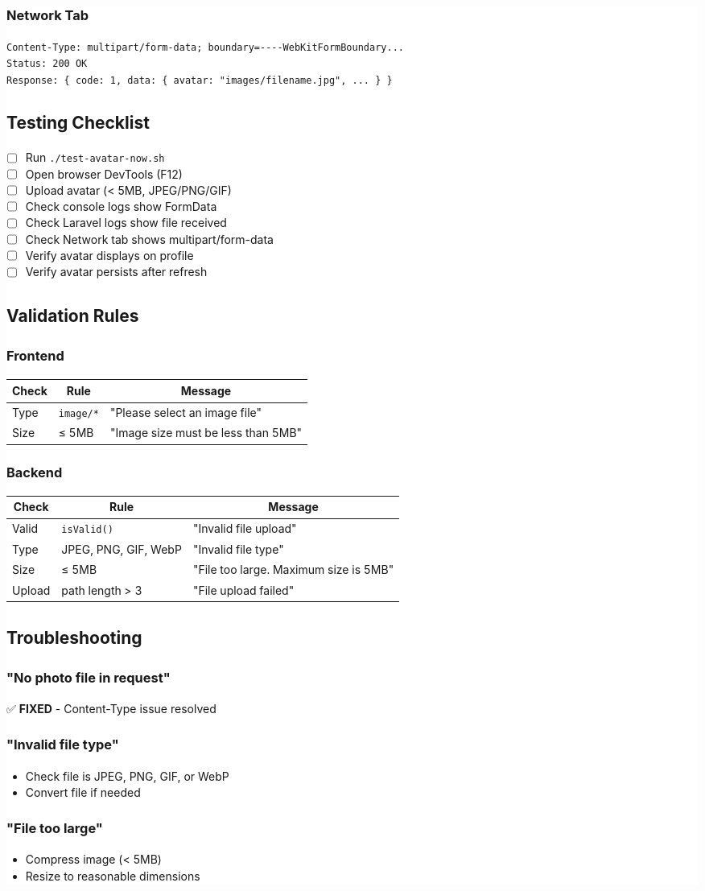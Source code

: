 ### Network Tab
```
Content-Type: multipart/form-data; boundary=----WebKitFormBoundary...
Status: 200 OK
Response: { code: 1, data: { avatar: "images/filename.jpg", ... } }
```

## Testing Checklist

- [ ] Run `./test-avatar-now.sh`
- [ ] Open browser DevTools (F12)
- [ ] Upload avatar (< 5MB, JPEG/PNG/GIF)
- [ ] Check console logs show FormData
- [ ] Check Laravel logs show file received
- [ ] Check Network tab shows multipart/form-data
- [ ] Verify avatar displays on profile
- [ ] Verify avatar persists after refresh

## Validation Rules

### Frontend
| Check | Rule | Message |
|-------|------|---------|
| Type | `image/*` | "Please select an image file" |
| Size | ≤ 5MB | "Image size must be less than 5MB" |

### Backend
| Check | Rule | Message |
|-------|------|---------|
| Valid | `isValid()` | "Invalid file upload" |
| Type | JPEG, PNG, GIF, WebP | "Invalid file type" |
| Size | ≤ 5MB | "File too large. Maximum size is 5MB" |
| Upload | path length > 3 | "File upload failed" |

## Troubleshooting

### "No photo file in request"
✅ **FIXED** - Content-Type issue resolved

### "Invalid file type"
- Check file is JPEG, PNG, GIF, or WebP
- Convert file if needed

### "File too large"
- Compress image (< 5MB)
- Resize to reasonable dimensions

